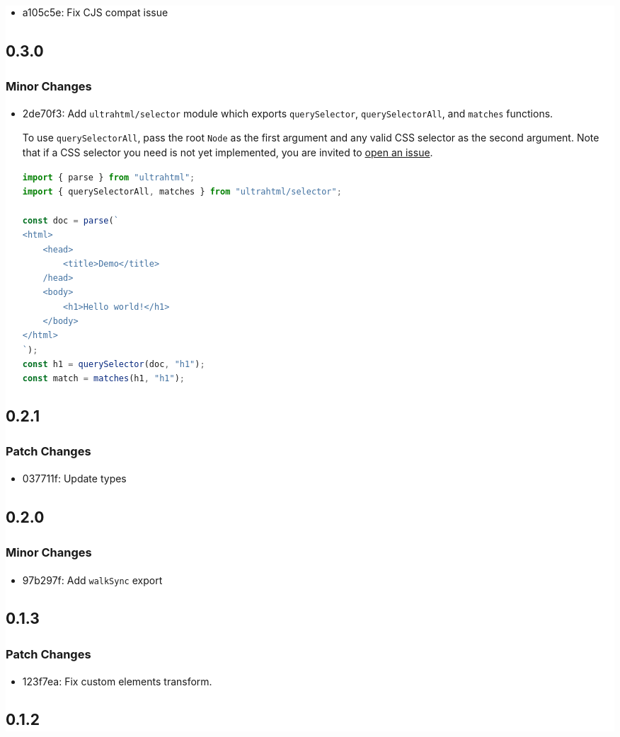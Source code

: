 - a105c5e: Fix CJS compat issue

## 0.3.0

### Minor Changes

- 2de70f3: Add `ultrahtml/selector` module which exports `querySelector`, `querySelectorAll`, and `matches` functions.

  To use `querySelectorAll`, pass the root `Node` as the first argument and any valid CSS selector as the second argument. Note that if a CSS selector you need is not yet implemented, you are invited to [open an issue](https://github.com/natemoo-re/ultrahtml/issues).

  ```js
  import { parse } from "ultrahtml";
  import { querySelectorAll, matches } from "ultrahtml/selector";

  const doc = parse(`
  <html>
      <head>
          <title>Demo</title>
      /head>
      <body>
          <h1>Hello world!</h1>
      </body>
  </html>
  `);
  const h1 = querySelector(doc, "h1");
  const match = matches(h1, "h1");
  ```

## 0.2.1

### Patch Changes

- 037711f: Update types

## 0.2.0

### Minor Changes

- 97b297f: Add `walkSync` export

## 0.1.3

### Patch Changes

- 123f7ea: Fix custom elements transform.

## 0.1.2
